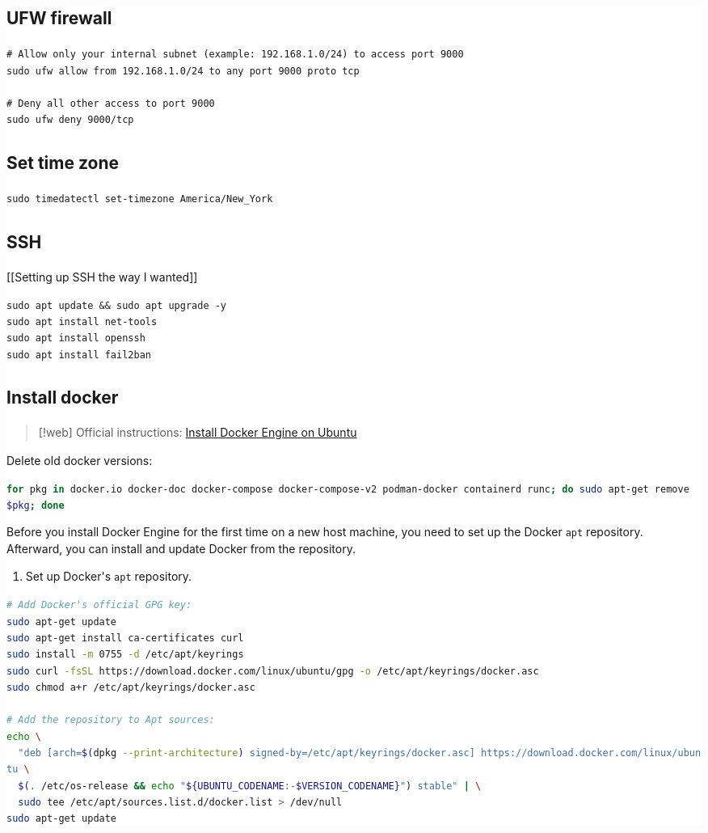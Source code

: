 ## UFW firewall
```
# Allow only your internal subnet (example: 192.168.1.0/24) to access port 9000
sudo ufw allow from 192.168.1.0/24 to any port 9000 proto tcp

# Deny all other access to port 9000
sudo ufw deny 9000/tcp
```

## Set time zone

`sudo timedatectl set-timezone America/New_York`

## SSH

[[Setting up SSH the way I wanted]] 

```
sudo apt update && sudo apt upgrade -y
sudo apt install net-tools
sudo apt install openssh
sudo apt install fail2ban
```

## Install docker

> [!web]
> Official instructions: [Install Docker Engine on Ubuntu](https://docs.docker.com/engine/install/ubuntu/) 

Delete old docker versions:

```bash
for pkg in docker.io docker-doc docker-compose docker-compose-v2 podman-docker containerd runc; do sudo apt-get remove $pkg; done
```

Before you install Docker Engine for the first time on a new host machine, you need to set up the Docker `apt` repository. Afterward, you can install and update Docker from the repository.

1. Set up Docker's `apt` repository.

```bash
# Add Docker's official GPG key:
sudo apt-get update
sudo apt-get install ca-certificates curl
sudo install -m 0755 -d /etc/apt/keyrings
sudo curl -fsSL https://download.docker.com/linux/ubuntu/gpg -o /etc/apt/keyrings/docker.asc
sudo chmod a+r /etc/apt/keyrings/docker.asc

# Add the repository to Apt sources:
echo \
  "deb [arch=$(dpkg --print-architecture) signed-by=/etc/apt/keyrings/docker.asc] https://download.docker.com/linux/ubuntu \
  $(. /etc/os-release && echo "${UBUNTU_CODENAME:-$VERSION_CODENAME}") stable" | \
  sudo tee /etc/apt/sources.list.d/docker.list > /dev/null
sudo apt-get update
```
